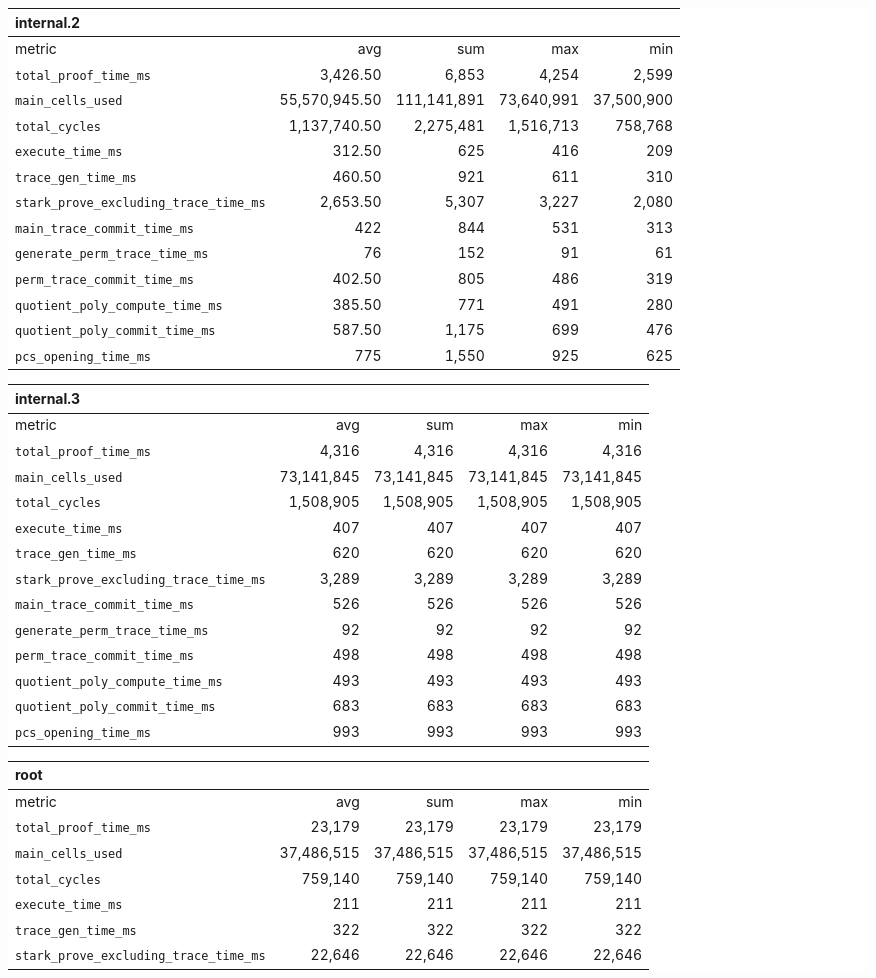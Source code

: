 | internal.2 |||||
|:---|---:|---:|---:|---:|
|metric|avg|sum|max|min|
| `total_proof_time_ms ` |  3,426.50 |  6,853 |  4,254 |  2,599 |
| `main_cells_used     ` |  55,570,945.50 |  111,141,891 |  73,640,991 |  37,500,900 |
| `total_cycles        ` |  1,137,740.50 |  2,275,481 |  1,516,713 |  758,768 |
| `execute_time_ms     ` |  312.50 |  625 |  416 |  209 |
| `trace_gen_time_ms   ` |  460.50 |  921 |  611 |  310 |
| `stark_prove_excluding_trace_time_ms` |  2,653.50 |  5,307 |  3,227 |  2,080 |
| `main_trace_commit_time_ms` |  422 |  844 |  531 |  313 |
| `generate_perm_trace_time_ms` |  76 |  152 |  91 |  61 |
| `perm_trace_commit_time_ms` |  402.50 |  805 |  486 |  319 |
| `quotient_poly_compute_time_ms` |  385.50 |  771 |  491 |  280 |
| `quotient_poly_commit_time_ms` |  587.50 |  1,175 |  699 |  476 |
| `pcs_opening_time_ms ` |  775 |  1,550 |  925 |  625 |

| internal.3 |||||
|:---|---:|---:|---:|---:|
|metric|avg|sum|max|min|
| `total_proof_time_ms ` |  4,316 |  4,316 |  4,316 |  4,316 |
| `main_cells_used     ` |  73,141,845 |  73,141,845 |  73,141,845 |  73,141,845 |
| `total_cycles        ` |  1,508,905 |  1,508,905 |  1,508,905 |  1,508,905 |
| `execute_time_ms     ` |  407 |  407 |  407 |  407 |
| `trace_gen_time_ms   ` |  620 |  620 |  620 |  620 |
| `stark_prove_excluding_trace_time_ms` |  3,289 |  3,289 |  3,289 |  3,289 |
| `main_trace_commit_time_ms` |  526 |  526 |  526 |  526 |
| `generate_perm_trace_time_ms` |  92 |  92 |  92 |  92 |
| `perm_trace_commit_time_ms` |  498 |  498 |  498 |  498 |
| `quotient_poly_compute_time_ms` |  493 |  493 |  493 |  493 |
| `quotient_poly_commit_time_ms` |  683 |  683 |  683 |  683 |
| `pcs_opening_time_ms ` |  993 |  993 |  993 |  993 |

| root |||||
|:---|---:|---:|---:|---:|
|metric|avg|sum|max|min|
| `total_proof_time_ms ` |  23,179 |  23,179 |  23,179 |  23,179 |
| `main_cells_used     ` |  37,486,515 |  37,486,515 |  37,486,515 |  37,486,515 |
| `total_cycles        ` |  759,140 |  759,140 |  759,140 |  759,140 |
| `execute_time_ms     ` |  211 |  211 |  211 |  211 |
| `trace_gen_time_ms   ` |  322 |  322 |  322 |  322 |
| `stark_prove_excluding_trace_time_ms` |  22,646 |  22,646 |  22,646 |  22,646 |